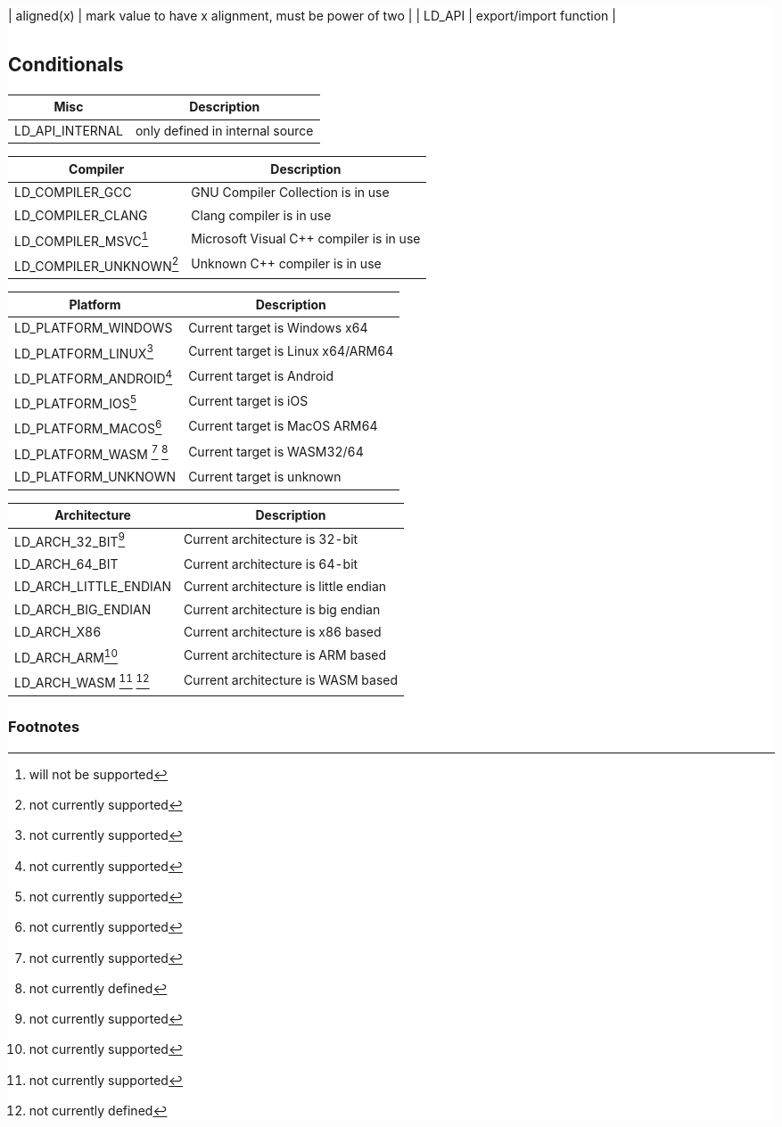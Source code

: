 | aligned(x)      | mark value to have x alignment, must be power of two     |
| LD_API          | export/import function                                   |

## Conditionals

| Misc            | Description                     |
| --------------- | ------------------------------- |
| LD_API_INTERNAL | only defined in internal source |

| Compiler                | Description                               |
| ----------------------- | ----------------------------------------- |
| LD_COMPILER_GCC         | GNU Compiler Collection is in use         |
| LD_COMPILER_CLANG       | Clang compiler is in use                  |
| LD_COMPILER_MSVC[^3]    | Microsoft Visual C++ compiler is in use   |
| LD_COMPILER_UNKNOWN[^1] | Unknown C++ compiler is in use            |

| Platform                   | Description                       |
| -------------------------- | --------------------------------- |
| LD_PLATFORM_WINDOWS        | Current target is Windows x64     |
| LD_PLATFORM_LINUX[^1]      | Current target is Linux x64/ARM64 |
| LD_PLATFORM_ANDROID[^1]    | Current target is Android         |
| LD_PLATFORM_IOS[^1]        | Current target is iOS             |
| LD_PLATFORM_MACOS[^1]      | Current target is MacOS ARM64     |
| LD_PLATFORM_WASM [^1] [^2] | Current target is WASM32/64       |
| LD_PLATFORM_UNKNOWN        | Current target is unknown         |

| Architecture           | Description                             |
| ---------------------- | --------------------------------------- |
| LD_ARCH_32_BIT[^1]     | Current architecture is 32-bit          |
| LD_ARCH_64_BIT         | Current architecture is 64-bit          |
| LD_ARCH_LITTLE_ENDIAN  | Current architecture is little endian   |
| LD_ARCH_BIG_ENDIAN     | Current architecture is big endian      |
| LD_ARCH_X86            | Current architecture is x86 based       |
| LD_ARCH_ARM[^1]        | Current architecture is ARM based       |
| LD_ARCH_WASM [^1] [^2] | Current architecture is WASM based      |

### Footnotes

[^1]: not currently supported

[^2]: not currently defined

[^3]: will not be supported

